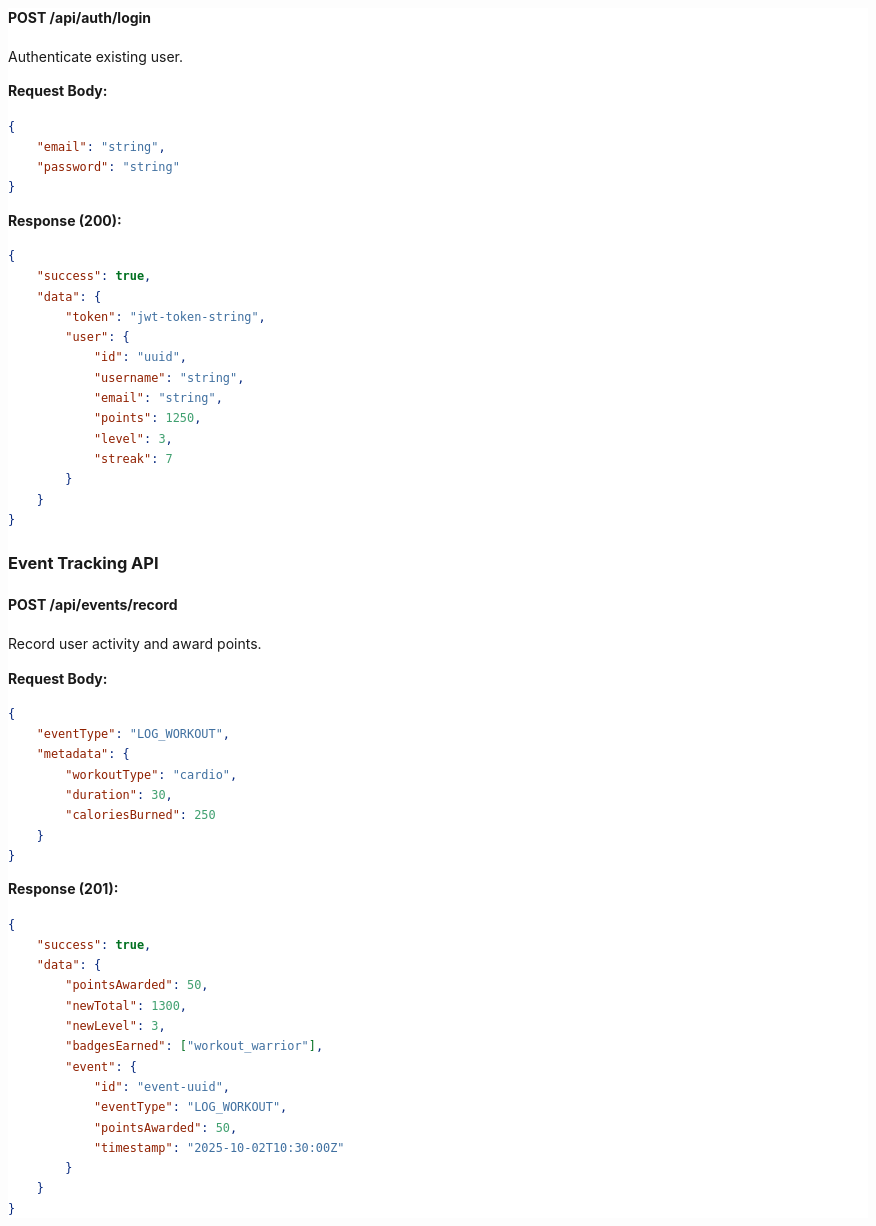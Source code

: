 #### POST /api/auth/login
Authenticate existing user.

**Request Body:**
```json
{
    "email": "string",
    "password": "string"
}
```

**Response (200):**
```json
{
    "success": true,
    "data": {
        "token": "jwt-token-string",
        "user": {
            "id": "uuid",
            "username": "string",
            "email": "string",
            "points": 1250,
            "level": 3,
            "streak": 7
        }
    }
}
```

### Event Tracking API

#### POST /api/events/record
Record user activity and award points.

**Request Body:**
```json
{
    "eventType": "LOG_WORKOUT",
    "metadata": {
        "workoutType": "cardio",
        "duration": 30,
        "caloriesBurned": 250
    }
}
```

**Response (201):**
```json
{
    "success": true,
    "data": {
        "pointsAwarded": 50,
        "newTotal": 1300,
        "newLevel": 3,
        "badgesEarned": ["workout_warrior"],
        "event": {
            "id": "event-uuid",
            "eventType": "LOG_WORKOUT",
            "pointsAwarded": 50,
            "timestamp": "2025-10-02T10:30:00Z"
        }
    }
}
```
